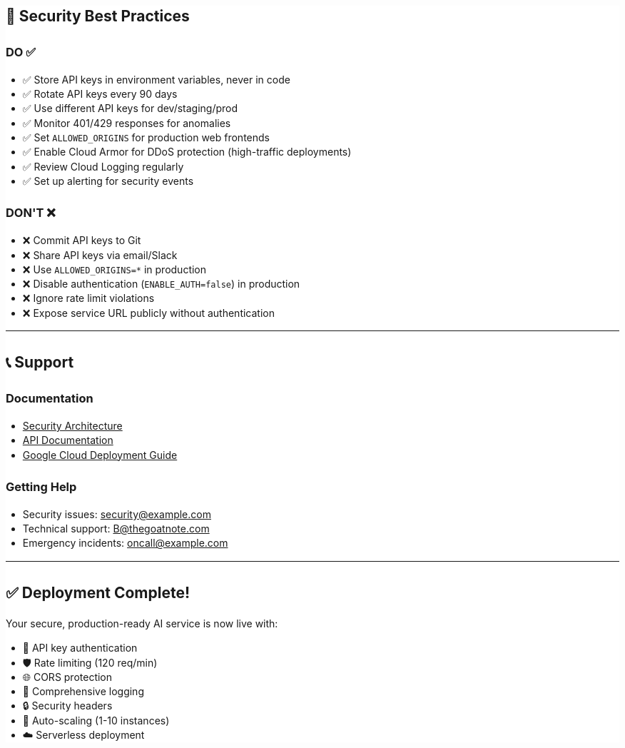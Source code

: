 
## 🔐 Security Best Practices

### DO ✅

- ✅ Store API keys in environment variables, never in code
- ✅ Rotate API keys every 90 days
- ✅ Use different API keys for dev/staging/prod
- ✅ Monitor 401/429 responses for anomalies
- ✅ Set `ALLOWED_ORIGINS` for production web frontends
- ✅ Enable Cloud Armor for DDoS protection (high-traffic deployments)
- ✅ Review Cloud Logging regularly
- ✅ Set up alerting for security events

### DON'T ❌

- ❌ Commit API keys to Git
- ❌ Share API keys via email/Slack
- ❌ Use `ALLOWED_ORIGINS=*` in production
- ❌ Disable authentication (`ENABLE_AUTH=false`) in production
- ❌ Ignore rate limit violations
- ❌ Expose service URL publicly without authentication

---

## 📞 Support

### Documentation
- [Security Architecture](docs/SECURITY.md)
- [API Documentation](https://your-service-url.run.app/docs)
- [Google Cloud Deployment Guide](docs/google_cloud_deployment.md)

### Getting Help
- Security issues: security@example.com
- Technical support: B@thegoatnote.com
- Emergency incidents: oncall@example.com

---

## ✅ Deployment Complete!

Your secure, production-ready AI service is now live with:

- 🔐 API key authentication
- 🛡️ Rate limiting (120 req/min)
- 🌐 CORS protection
- 📝 Comprehensive logging
- 🔒 Security headers
- 🚀 Auto-scaling (1-10 instances)
- ☁️ Serverless deployment
